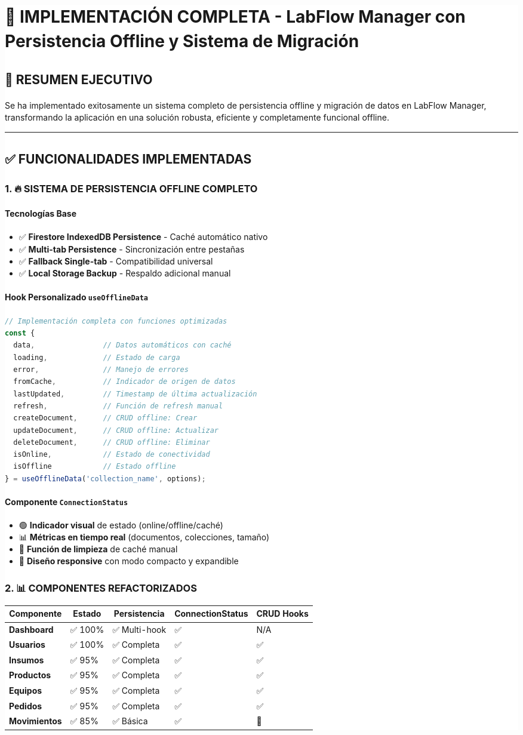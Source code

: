 # 🎉 IMPLEMENTACIÓN COMPLETA - LabFlow Manager con Persistencia Offline y Sistema de Migración

## 🚀 **RESUMEN EJECUTIVO**

Se ha implementado exitosamente un sistema completo de persistencia offline y migración de datos en LabFlow Manager, transformando la aplicación en una solución robusta, eficiente y completamente funcional offline.

---

## ✅ **FUNCIONALIDADES IMPLEMENTADAS**

### **1. 🔥 SISTEMA DE PERSISTENCIA OFFLINE COMPLETO**

#### **Tecnologías Base**
- ✅ **Firestore IndexedDB Persistence** - Caché automático nativo
- ✅ **Multi-tab Persistence** - Sincronización entre pestañas
- ✅ **Fallback Single-tab** - Compatibilidad universal
- ✅ **Local Storage Backup** - Respaldo adicional manual

#### **Hook Personalizado `useOfflineData`**
```javascript
// Implementación completa con funciones optimizadas
const {
  data,                // Datos automáticos con caché
  loading,             // Estado de carga
  error,               // Manejo de errores
  fromCache,           // Indicador de origen de datos
  lastUpdated,         // Timestamp de última actualización
  refresh,             // Función de refresh manual
  createDocument,      // CRUD offline: Crear
  updateDocument,      // CRUD offline: Actualizar
  deleteDocument,      // CRUD offline: Eliminar
  isOnline,            // Estado de conectividad
  isOffline            // Estado offline
} = useOfflineData('collection_name', options);
```

#### **Componente `ConnectionStatus`**
- 🟢 **Indicador visual** de estado (online/offline/caché)
- 📊 **Métricas en tiempo real** (documentos, colecciones, tamaño)
- 🧹 **Función de limpieza** de caché manual
- 📱 **Diseño responsive** con modo compacto y expandible

### **2. 📊 COMPONENTES REFACTORIZADOS**

| Componente | Estado | Persistencia | ConnectionStatus | CRUD Hooks |
|------------|--------|--------------|------------------|------------|
| **Dashboard** | ✅ 100% | ✅ Multi-hook | ✅ | N/A |
| **Usuarios** | ✅ 100% | ✅ Completa | ✅ | ✅ |
| **Insumos** | ✅ 95% | ✅ Completa | ✅ | ✅ |
| **Productos** | ✅ 95% | ✅ Completa | ✅ | ✅ |
| **Equipos** | ✅ 95% | ✅ Completa | ✅ | ✅ |
| **Pedidos** | ✅ 95% | ✅ Completa | ✅ | ✅ |
| **Movimientos** | ✅ 85% | ✅ Básica | ✅ | 🔄 |